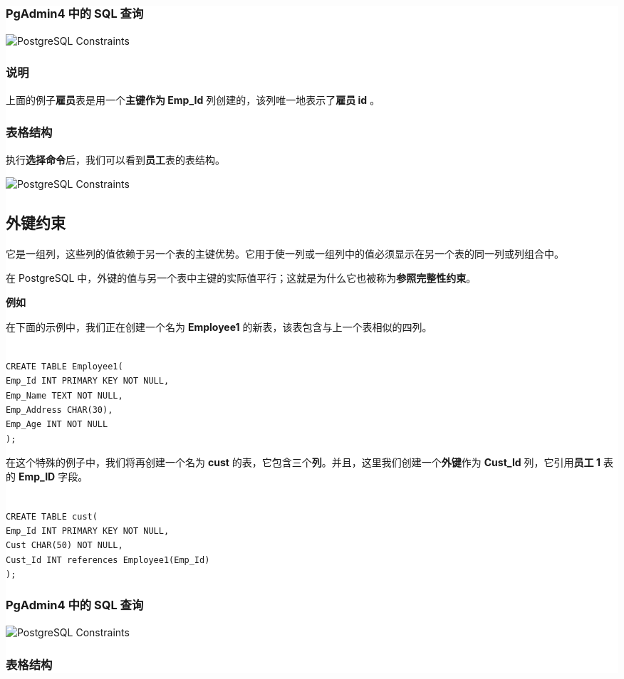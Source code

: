 ### PgAdmin4 中的 SQL 查询

![PostgreSQL Constraints](../Images/3e7c624ca6ec9cc6011e141fe824a163.png)

### 说明

上面的例子**雇员**表是用一个**主键作为 Emp_Id** 列创建的，该列唯一地表示了**雇员 id** 。

### 表格结构

执行**选择命令**后，我们可以看到**员工**表的表结构。

![PostgreSQL Constraints](../Images/0188df9d17c6426bde488a1a832ea0ff.png)

## 外键约束

它是一组列，这些列的值依赖于另一个表的主键优势。它用于使一列或一组列中的值必须显示在另一个表的同一列或列组合中。

在 PostgreSQL 中，外键的值与另一个表中主键的实际值平行；这就是为什么它也被称为**参照完整性约束**。

**例如**

在下面的示例中，我们正在创建一个名为 **Employee1** 的新表，该表包含与上一个表相似的四列。

```

CREATE TABLE Employee1(
Emp_Id INT PRIMARY KEY NOT NULL,
Emp_Name TEXT NOT NULL, 
Emp_Address CHAR(30),
Emp_Age INT NOT NULL
);

```

在这个特殊的例子中，我们将再创建一个名为 **cust** 的表，它包含三个**列**。并且，这里我们创建一个**外键**作为 **Cust_Id** 列，它引用**员工 1** 表的 **Emp_ID** 字段。

```

CREATE TABLE cust(
Emp_Id INT PRIMARY KEY NOT NULL,
Cust CHAR(50) NOT NULL,
Cust_Id INT references Employee1(Emp_Id)
);

```

### PgAdmin4 中的 SQL 查询

![PostgreSQL Constraints](../Images/fabb5e80863c907058216958a08184c7.png)

### 表格结构
